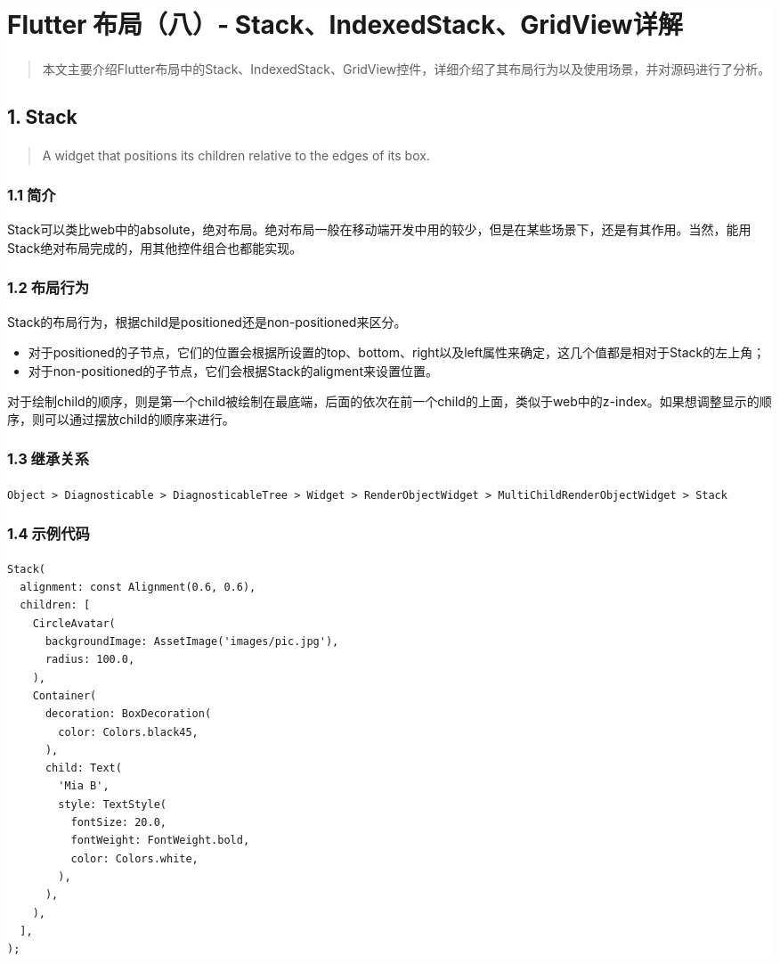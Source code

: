 # Flutter 布局（八）- Stack、IndexedStack、GridView详解

> 本文主要介绍Flutter布局中的Stack、IndexedStack、GridView控件，详细介绍了其布局行为以及使用场景，并对源码进行了分析。

## 1. Stack

> A widget that positions its children relative to the edges of its box.

### 1.1 简介

Stack可以类比web中的absolute，绝对布局。绝对布局一般在移动端开发中用的较少，但是在某些场景下，还是有其作用。当然，能用Stack绝对布局完成的，用其他控件组合也都能实现。

### 1.2 布局行为

Stack的布局行为，根据child是positioned还是non-positioned来区分。

* 对于positioned的子节点，它们的位置会根据所设置的top、bottom、right以及left属性来确定，这几个值都是相对于Stack的左上角；
* 对于non-positioned的子节点，它们会根据Stack的aligment来设置位置。

对于绘制child的顺序，则是第一个child被绘制在最底端，后面的依次在前一个child的上面，类似于web中的z-index。如果想调整显示的顺序，则可以通过摆放child的顺序来进行。

### 1.3 继承关系

```
Object > Diagnosticable > DiagnosticableTree > Widget > RenderObjectWidget > MultiChildRenderObjectWidget > Stack
```

### 1.4 示例代码

```
Stack(
  alignment: const Alignment(0.6, 0.6),
  children: [
    CircleAvatar(
      backgroundImage: AssetImage('images/pic.jpg'),
      radius: 100.0,
    ),
    Container(
      decoration: BoxDecoration(
        color: Colors.black45,
      ),
      child: Text(
        'Mia B',
        style: TextStyle(
          fontSize: 20.0,
          fontWeight: FontWeight.bold,
          color: Colors.white,
        ),
      ),
    ),
  ],
);
```
